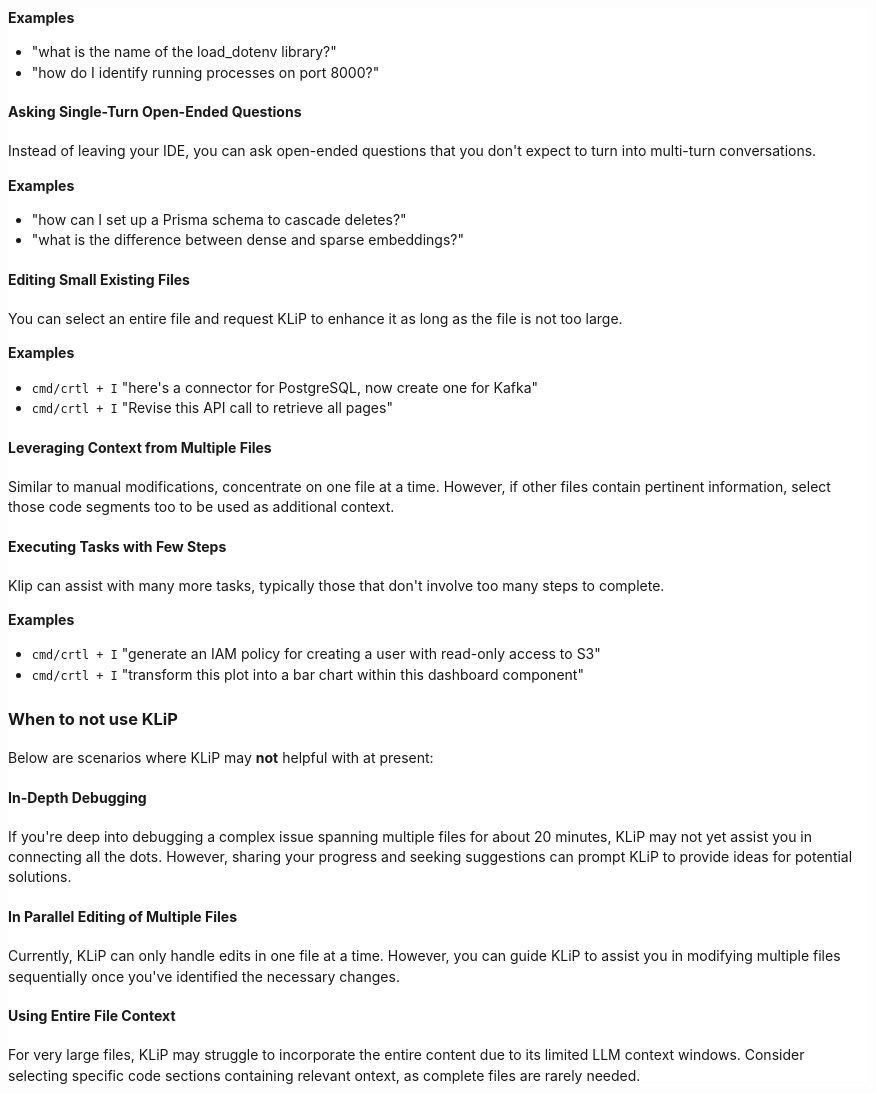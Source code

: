 **Examples**

- "what is the name of the load_dotenv library?"
- "how do I identify running processes on port 8000?"

#### Asking Single-Turn Open-Ended Questions

Instead of leaving your IDE, you can ask open-ended questions that you don't expect to turn into multi-turn conversations.

**Examples**

- "how can I set up a Prisma schema to cascade deletes?"
- "what is the difference between dense and sparse embeddings?"

#### Editing Small Existing Files

You can select an entire file and request KLiP to enhance it as long as the file is not too large.

**Examples**

- `cmd/crtl + I` "here's a connector for PostgreSQL, now create one for Kafka"
- `cmd/crtl + I` "Revise this API call to retrieve all pages"

#### Leveraging Context from Multiple Files

Similar to manual modifications, concentrate on one file at a time. However, if other files contain pertinent information, select those code segments too to be used as additional context.

#### Executing Tasks with Few Steps

Klip can assist with many more tasks, typically those that don't involve too many steps to complete.

**Examples**

- `cmd/crtl + I` "generate an IAM policy for creating a user with read-only access to S3"
- `cmd/crtl + I` "transform this plot into a bar chart within this dashboard component"

### When to not use KLiP

Below are scenarios where KLiP may **not** helpful with at present:

#### In-Depth Debugging

If you're deep into debugging a complex issue spanning multiple files for about 20 minutes, KLiP may not yet assist you in connecting all the dots. However, sharing your progress and seeking suggestions can prompt KLiP to provide ideas for potential solutions.

#### In Parallel Editing of Multiple Files

Currently, KLiP can only handle edits in one file at a time. However, you can guide KLiP to assist you in modifying multiple files sequentially once you've identified the necessary changes.

#### Using Entire File Context

For very large files, KLiP may struggle to incorporate the entire content due to its limited LLM context windows. Consider selecting specific code sections containing relevant ontext, as complete files are rarely needed.
